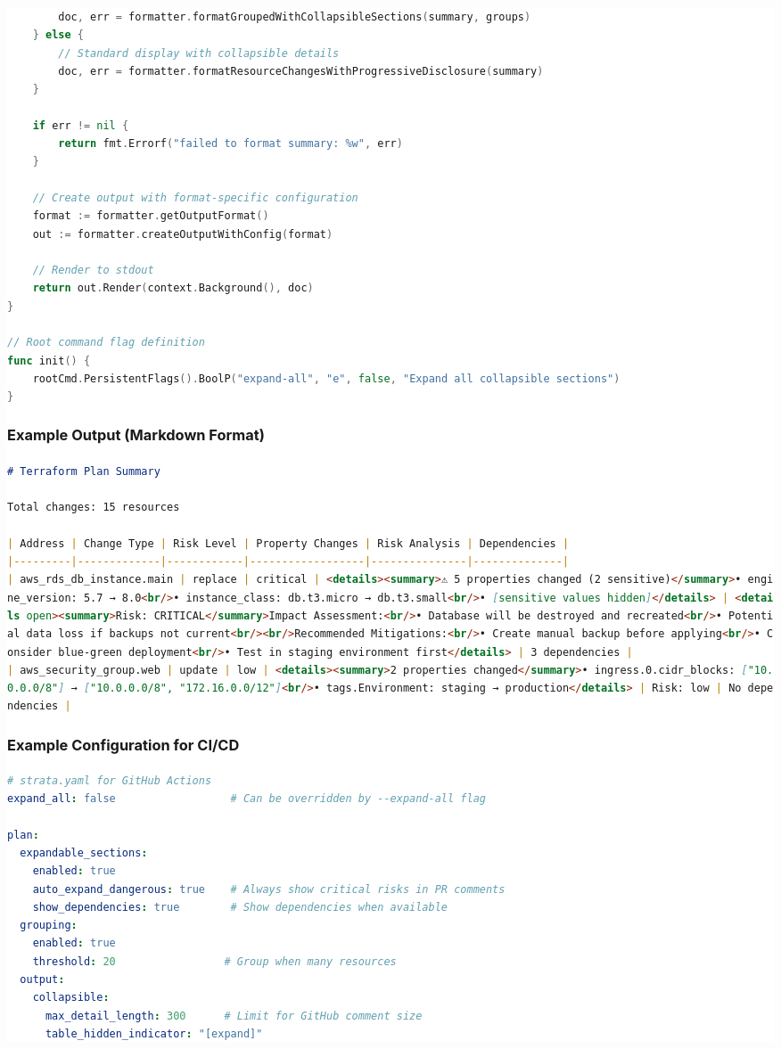 ```go
        doc, err = formatter.formatGroupedWithCollapsibleSections(summary, groups)
    } else {
        // Standard display with collapsible details
        doc, err = formatter.formatResourceChangesWithProgressiveDisclosure(summary)
    }
    
    if err != nil {
        return fmt.Errorf("failed to format summary: %w", err)
    }
    
    // Create output with format-specific configuration
    format := formatter.getOutputFormat()
    out := formatter.createOutputWithConfig(format)
    
    // Render to stdout
    return out.Render(context.Background(), doc)
}

// Root command flag definition
func init() {
    rootCmd.PersistentFlags().BoolP("expand-all", "e", false, "Expand all collapsible sections")
}
```

### Example Output (Markdown Format)

```markdown
# Terraform Plan Summary

Total changes: 15 resources

| Address | Change Type | Risk Level | Property Changes | Risk Analysis | Dependencies |
|---------|-------------|------------|------------------|---------------|--------------|
| aws_rds_db_instance.main | replace | critical | <details><summary>⚠️ 5 properties changed (2 sensitive)</summary>• engine_version: 5.7 → 8.0<br/>• instance_class: db.t3.micro → db.t3.small<br/>• [sensitive values hidden]</details> | <details open><summary>Risk: CRITICAL</summary>Impact Assessment:<br/>• Database will be destroyed and recreated<br/>• Potential data loss if backups not current<br/><br/>Recommended Mitigations:<br/>• Create manual backup before applying<br/>• Consider blue-green deployment<br/>• Test in staging environment first</details> | 3 dependencies |
| aws_security_group.web | update | low | <details><summary>2 properties changed</summary>• ingress.0.cidr_blocks: ["10.0.0.0/8"] → ["10.0.0.0/8", "172.16.0.0/12"]<br/>• tags.Environment: staging → production</details> | Risk: low | No dependencies |
```

### Example Configuration for CI/CD

```yaml
# strata.yaml for GitHub Actions
expand_all: false                  # Can be overridden by --expand-all flag

plan:
  expandable_sections:
    enabled: true
    auto_expand_dangerous: true    # Always show critical risks in PR comments
    show_dependencies: true        # Show dependencies when available
  grouping:
    enabled: true
    threshold: 20                 # Group when many resources
  output:
    collapsible:
      max_detail_length: 300      # Limit for GitHub comment size
      table_hidden_indicator: "[expand]"
```
